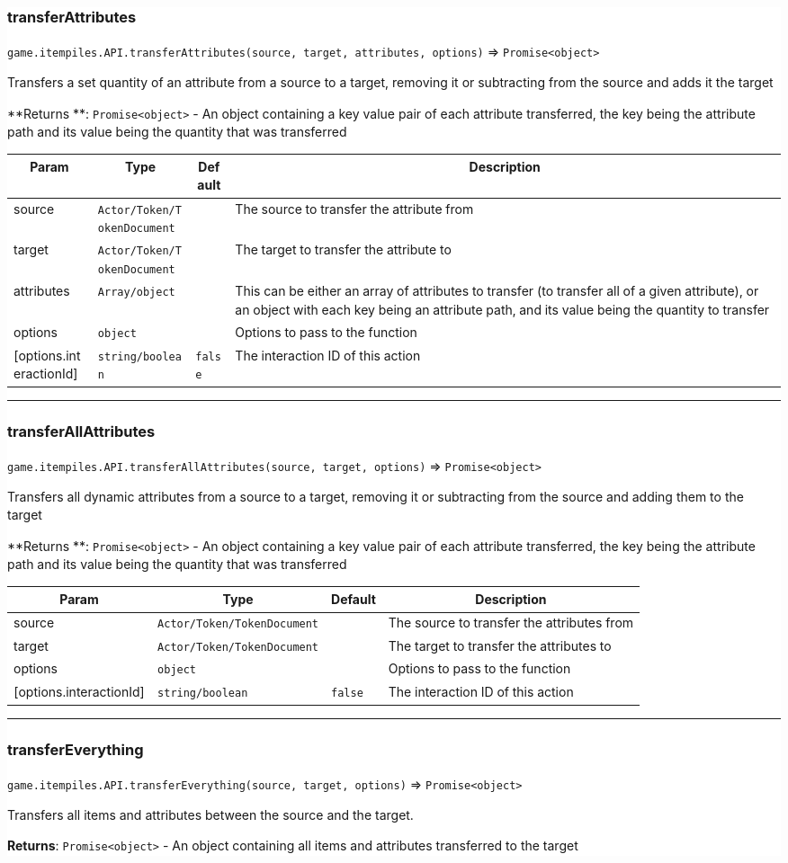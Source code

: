 ### transferAttributes

`game.itempiles.API.transferAttributes(source, target, attributes, options)` ⇒ `Promise<object>`

Transfers a set quantity of an attribute from a source to a target, removing it or subtracting from the source and adds it the target

**Returns
**: `Promise<object>` - An object containing a key value pair of each attribute transferred, the key being the attribute path and its value being the quantity that was transferred

| Param                   | Type                        | Default | Description                                                                                                                                                                                    |
|-------------------------|-----------------------------|---------|------------------------------------------------------------------------------------------------------------------------------------------------------------------------------------------------|
| source                  | `Actor/Token/TokenDocument` |         | The source to transfer the attribute from                                                                                                                                                      |
| target                  | `Actor/Token/TokenDocument` |         | The target to transfer the attribute to                                                                                                                                                        |
| attributes              | `Array/object`              |         | This can be either an array of attributes to transfer (to transfer all of a given attribute), or an object with each key being an attribute path, and its value being the quantity to transfer |
| options                 | `object`                    |         | Options to pass to the function                                                                                                                                                                |
| [options.interactionId] | `string/boolean`            | `false` | The interaction ID of this action                                                                                                                                                              |

---

### transferAllAttributes

`game.itempiles.API.transferAllAttributes(source, target, options)` ⇒ `Promise<object>`

Transfers all dynamic attributes from a source to a target, removing it or subtracting from the source and adding them to the target

**Returns
**: `Promise<object>` - An object containing a key value pair of each attribute transferred, the key being the attribute path and its value being the quantity that was transferred

| Param                   | Type                        | Default | Description                                |
|-------------------------|-----------------------------|---------|--------------------------------------------|
| source                  | `Actor/Token/TokenDocument` |         | The source to transfer the attributes from |
| target                  | `Actor/Token/TokenDocument` |         | The target to transfer the attributes to   |
| options                 | `object`                    |         | Options to pass to the function            |
| [options.interactionId] | `string/boolean`            | `false` | The interaction ID of this action          |

---

### transferEverything

`game.itempiles.API.transferEverything(source, target, options)` ⇒ `Promise<object>`

Transfers all items and attributes between the source and the target.

**Returns**: `Promise<object>` - An object containing all items and attributes transferred to the target
